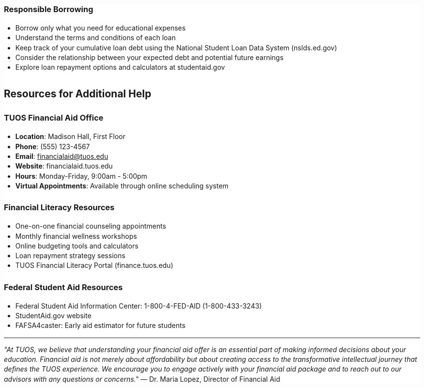 ### Responsible Borrowing
- Borrow only what you need for educational expenses
- Understand the terms and conditions of each loan
- Keep track of your cumulative loan debt using the National Student Loan Data System (nslds.ed.gov)
- Consider the relationship between your expected debt and potential future earnings
- Explore loan repayment options and calculators at studentaid.gov

## Resources for Additional Help

### TUOS Financial Aid Office
- **Location**: Madison Hall, First Floor
- **Phone**: (555) 123-4567
- **Email**: financialaid@tuos.edu
- **Website**: financialaid.tuos.edu
- **Hours**: Monday-Friday, 9:00am - 5:00pm
- **Virtual Appointments**: Available through online scheduling system

### Financial Literacy Resources
- One-on-one financial counseling appointments
- Monthly financial wellness workshops
- Online budgeting tools and calculators
- Loan repayment strategy sessions
- TUOS Financial Literacy Portal (finance.tuos.edu)

### Federal Student Aid Resources
- Federal Student Aid Information Center: 1-800-4-FED-AID (1-800-433-3243)
- StudentAid.gov website
- FAFSA4caster: Early aid estimator for future students

---

*"At TUOS, we believe that understanding your financial aid offer is an essential part of making informed decisions about your education. Financial aid is not merely about affordability but about creating access to the transformative intellectual journey that defines the TUOS experience. We encourage you to engage actively with your financial aid package and to reach out to our advisors with any questions or concerns."* — Dr. Maria Lopez, Director of Financial Aid